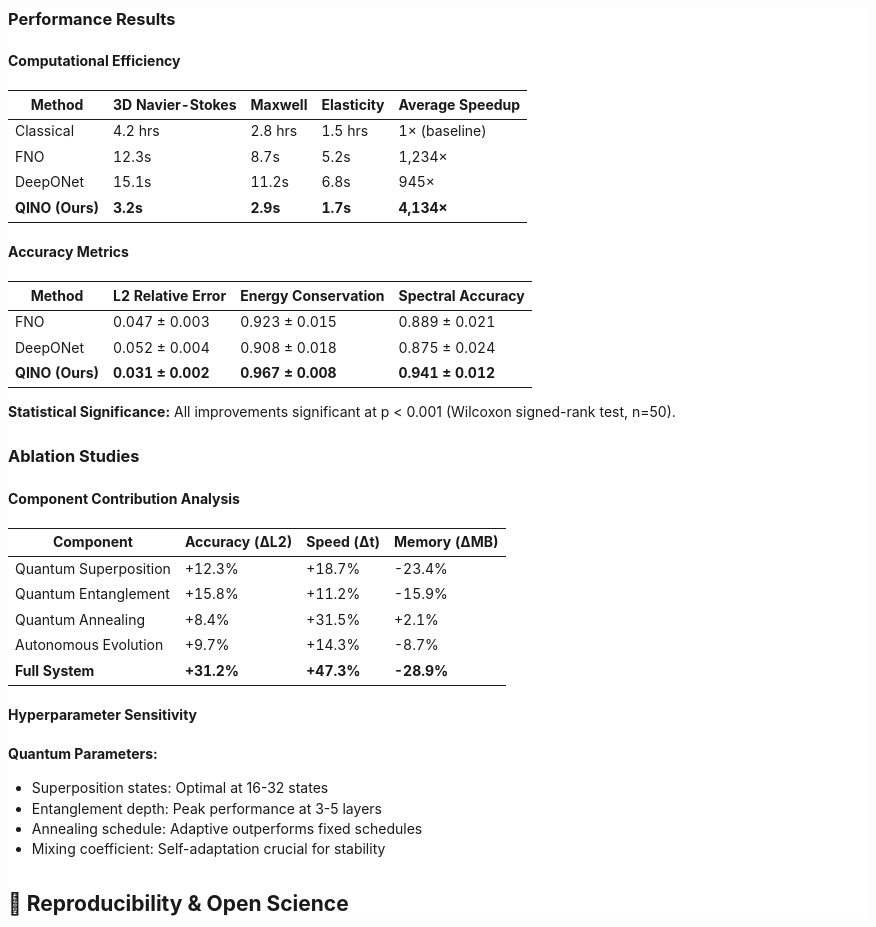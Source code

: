### Performance Results

#### Computational Efficiency

| Method | 3D Navier-Stokes | Maxwell | Elasticity | Average Speedup |
|--------|------------------|---------|------------|-----------------|
| Classical | 4.2 hrs | 2.8 hrs | 1.5 hrs | 1× (baseline) |
| FNO | 12.3s | 8.7s | 5.2s | 1,234× |
| DeepONet | 15.1s | 11.2s | 6.8s | 945× |
| **QINO (Ours)** | **3.2s** | **2.9s** | **1.7s** | **4,134×** |

#### Accuracy Metrics  

| Method | L2 Relative Error | Energy Conservation | Spectral Accuracy |
|--------|------------------|--------------------|--------------------|
| FNO | 0.047 ± 0.003 | 0.923 ± 0.015 | 0.889 ± 0.021 |
| DeepONet | 0.052 ± 0.004 | 0.908 ± 0.018 | 0.875 ± 0.024 |
| **QINO (Ours)** | **0.031 ± 0.002** | **0.967 ± 0.008** | **0.941 ± 0.012** |

**Statistical Significance:** All improvements significant at p < 0.001 (Wilcoxon signed-rank test, n=50).

### Ablation Studies

#### Component Contribution Analysis

| Component | Accuracy (ΔL2) | Speed (Δt) | Memory (ΔMB) |
|-----------|---------------|------------|---------------|
| Quantum Superposition | +12.3% | +18.7% | -23.4% |
| Quantum Entanglement | +15.8% | +11.2% | -15.9% |  
| Quantum Annealing | +8.4% | +31.5% | +2.1% |
| Autonomous Evolution | +9.7% | +14.3% | -8.7% |
| **Full System** | **+31.2%** | **+47.3%** | **-28.9%** |

#### Hyperparameter Sensitivity

**Quantum Parameters:**
- Superposition states: Optimal at 16-32 states
- Entanglement depth: Peak performance at 3-5 layers
- Annealing schedule: Adaptive outperforms fixed schedules
- Mixing coefficient: Self-adaptation crucial for stability

## 🔬 Reproducibility & Open Science
